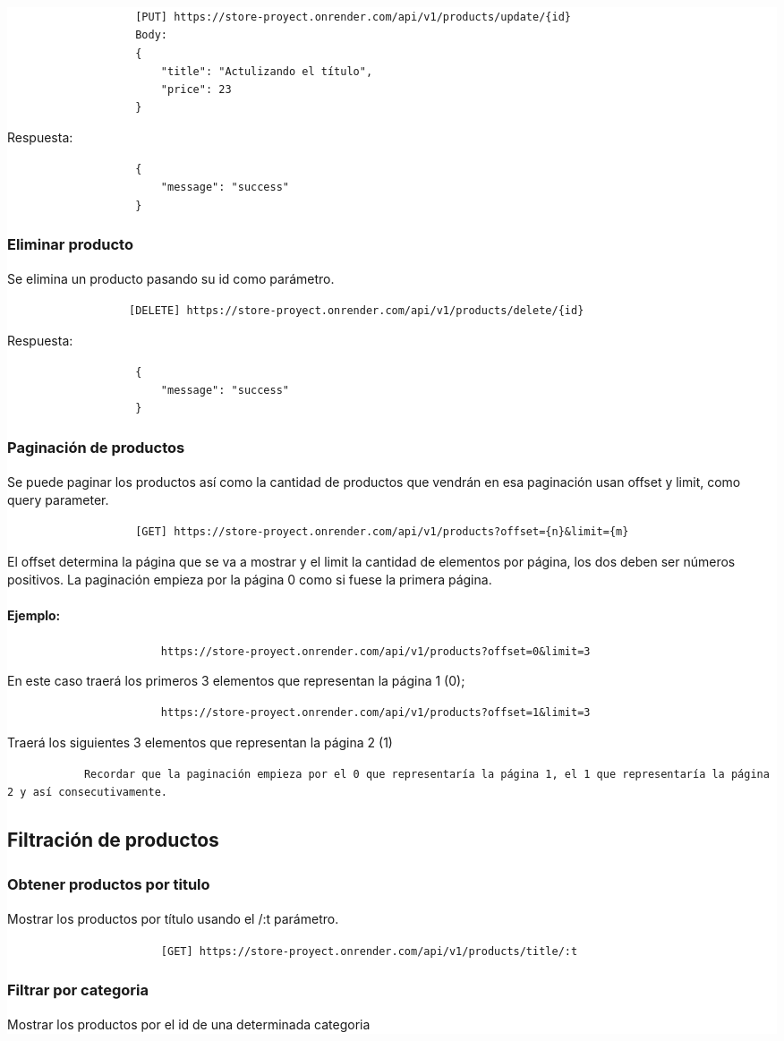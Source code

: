                         [PUT] https://store-proyect.onrender.com/api/v1/products/update/{id}
                        Body:
                        {
                            "title": "Actulizando el título",
                            "price": 23
                        }
                    
Respuesta:

                        {
                            "message": "success"
                        }

### Eliminar producto
Se elimina un producto pasando su id como parámetro.

                       [DELETE] https://store-proyect.onrender.com/api/v1/products/delete/{id}


Respuesta:

                        {
                            "message": "success"
                        }

### Paginación de productos
Se puede paginar los productos así como la cantidad de productos que vendrán en esa paginación usan offset y limit, como query parameter.

                        [GET] https://store-proyect.onrender.com/api/v1/products?offset={n}&limit={m}
                        

El offset determina la página que se va a mostrar y el limit la cantidad de elementos por página, los dos deben ser números positivos.
La paginación empieza por la página 0 como si fuese la primera página.
#### Ejemplo:
                            https://store-proyect.onrender.com/api/v1/products?offset=0&limit=3


En este caso traerá los primeros 3 elementos que representan la página 1 (0);

                            https://store-proyect.onrender.com/api/v1/products?offset=1&limit=3

Traerá los siguientes 3 elementos que representan la página 2 (1)

                Recordar que la paginación empieza por el 0 que representaría la página 1, el 1 que representaría la página 2 y así consecutivamente.


## Filtración de productos
### Obtener productos por titulo
Mostrar los productos por título usando el /:t parámetro.

                            [GET] https://store-proyect.onrender.com/api/v1/products/title/:t

### Filtrar por categoria
Mostrar los productos por el id de una determinada categoria
